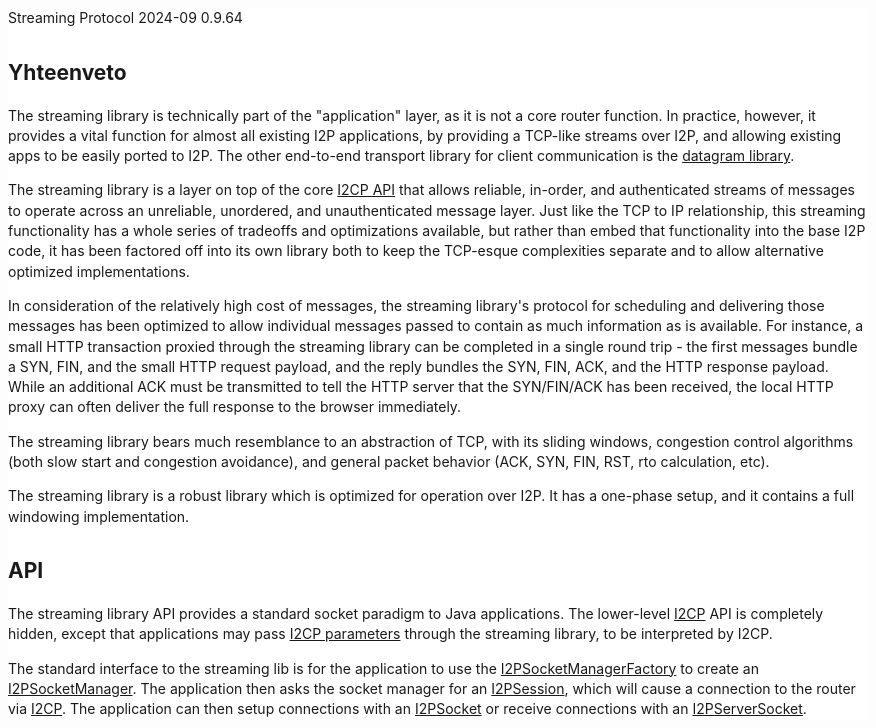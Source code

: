  Streaming
Protocol 2024-09 0.9.64 

## Yhteenveto

The streaming library is technically part of the \"application\" layer,
as it is not a core router function. In practice, however, it provides a
vital function for almost all existing I2P applications, by providing a
TCP-like streams over I2P, and allowing existing apps to be easily
ported to I2P. The other end-to-end transport library for client
communication is the [datagram library]().

The streaming library is a layer on top of the core [I2CP
API]() that allows reliable, in-order, and
authenticated streams of messages to operate across an unreliable,
unordered, and unauthenticated message layer. Just like the TCP to IP
relationship, this streaming functionality has a whole series of
tradeoffs and optimizations available, but rather than embed that
functionality into the base I2P code, it has been factored off into its
own library both to keep the TCP-esque complexities separate and to
allow alternative optimized implementations.

In consideration of the relatively high cost of messages, the streaming
library\'s protocol for scheduling and delivering those messages has
been optimized to allow individual messages passed to contain as much
information as is available. For instance, a small HTTP transaction
proxied through the streaming library can be completed in a single round
trip - the first messages bundle a SYN, FIN, and the small HTTP request
payload, and the reply bundles the SYN, FIN, ACK, and the HTTP response
payload. While an additional ACK must be transmitted to tell the HTTP
server that the SYN/FIN/ACK has been received, the local HTTP proxy can
often deliver the full response to the browser immediately.

The streaming library bears much resemblance to an abstraction of TCP,
with its sliding windows, congestion control algorithms (both slow start
and congestion avoidance), and general packet behavior (ACK, SYN, FIN,
RST, rto calculation, etc).

The streaming library is a robust library which is optimized for
operation over I2P. It has a one-phase setup, and it contains a full
windowing implementation.

## API

The streaming library API provides a standard socket paradigm to Java
applications. The lower-level [I2CP]() API is
completely hidden, except that applications may pass [I2CP
parameters](#options) through the streaming
library, to be interpreted by I2CP.

The standard interface to the streaming lib is for the application to
use the [I2PSocketManagerFactory]() to create
an [I2PSocketManager](). The application then
asks the socket manager for an [I2PSession](),
which will cause a connection to the router via
[I2CP](). The application can then setup
connections with an [I2PSocket]() or receive
connections with an [I2PServerSocket]().
